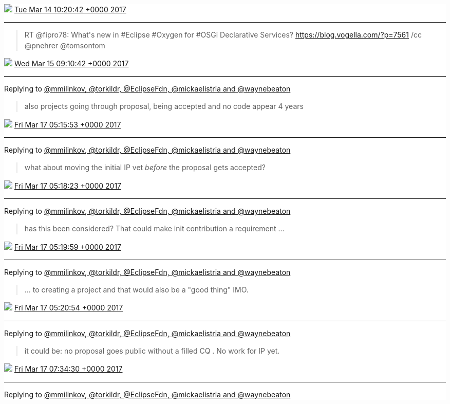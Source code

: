 <img src="{{ site.url }}/media/tweet.ico" width="12" /> [Tue Mar 14 10:20:42 +0000 2017](https://twitter.com/bruncedric/status/841594931927998464)

----

> RT @fipro78: What's new in #Eclipse #Oxygen for #OSGi Declarative Services? https://blog.vogella.com/?p=7561 /cc @pnehrer @tomsontom

<img src="{{ site.url }}/media/tweet.ico" width="12" /> [Wed Mar 15 09:10:42 +0000 2017](https://twitter.com/bruncedric/status/841939701820973056)

----

Replying to [@mmilinkov, @torkildr, @EclipseFdn, @mickaelistria and @waynebeaton](https://twitter.com/mmilinkov/status/842497783093477377)

> also projects going through proposal, being accepted and no code appear 4 years

<img src="{{ site.url }}/media/tweet.ico" width="12" /> [Fri Mar 17 05:15:53 +0000 2017](https://twitter.com/bruncedric/status/842605383784910848)

----

Replying to [@mmilinkov, @torkildr, @EclipseFdn, @mickaelistria and @waynebeaton](https://twitter.com/bruncedric/status/842605383784910848)

>  what about moving the initial IP vet *before* the proposal gets accepted?

<img src="{{ site.url }}/media/tweet.ico" width="12" /> [Fri Mar 17 05:18:23 +0000 2017](https://twitter.com/bruncedric/status/842606014574731271)

----

Replying to [@mmilinkov, @torkildr, @EclipseFdn, @mickaelistria and @waynebeaton](https://twitter.com/bruncedric/status/842606014574731271)

> has this been considered? That could make init contribution a requirement ...

<img src="{{ site.url }}/media/tweet.ico" width="12" /> [Fri Mar 17 05:19:59 +0000 2017](https://twitter.com/bruncedric/status/842606417475321857)

----

Replying to [@mmilinkov, @torkildr, @EclipseFdn, @mickaelistria and @waynebeaton](https://twitter.com/bruncedric/status/842606417475321857)

> ... to creating a project and that would also be a "good thing" IMO.

<img src="{{ site.url }}/media/tweet.ico" width="12" /> [Fri Mar 17 05:20:54 +0000 2017](https://twitter.com/bruncedric/status/842606648078295040)

----

Replying to [@mmilinkov, @torkildr, @EclipseFdn, @mickaelistria and @waynebeaton](https://twitter.com/mmilinkov/status/842629636748140544)

> it could be: no proposal goes public without a filled CQ . No work for IP yet.

<img src="{{ site.url }}/media/tweet.ico" width="12" /> [Fri Mar 17 07:34:30 +0000 2017](https://twitter.com/bruncedric/status/842640269736624128)

----

Replying to [@mmilinkov, @torkildr, @EclipseFdn, @mickaelistria and @waynebeaton](https://twitter.com/bruncedric/status/842640269736624128)
